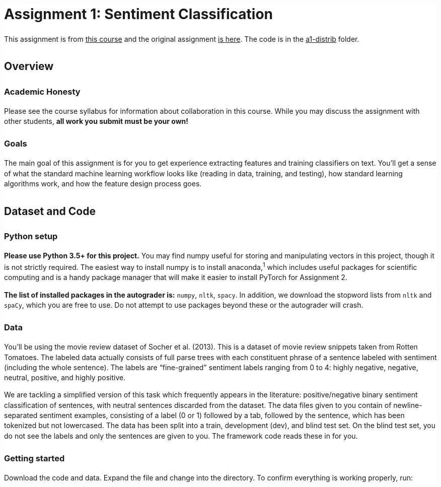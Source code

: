 # Assignment 1: Sentiment Classification

This assignment is from [this course](https://www.cs.utexas.edu/~gdurrett/courses/online-course/materials.html) and the original assignment [is here](https://www.cs.utexas.edu/~gdurrett/courses/online-course/a1.pdf). The code is in the [a1-distrib](./a1-distrib/README.md) folder.

## Overview

### Academic Honesty
Please see the course syllabus for information about collaboration in this course. While you may discuss the assignment with other students, **all work you submit must be your own!**

### Goals
The main goal of this assignment is for you to get experience extracting features and training classifiers on text. You’ll get a sense of what the standard machine learning workflow looks like (reading in data, training, and testing), how standard learning algorithms work, and how the feature design process goes.

## Dataset and Code

### Python setup
**Please use Python 3.5+ for this project.** You may find numpy useful for storing and manipulating vectors in this project, though it is not strictly required. The easiest way to install numpy is to install anaconda,$^1$
which includes useful packages for scientific computing and is a handy package manager that will make it easier to install PyTorch for Assignment 2.

**The list of installed packages in the autograder is:** `numpy`, `nltk`, `spacy`. In addition, we download the stopword lists from `nltk` and `spaCy`, which you are free to use. Do not attempt to use packages beyond
these or the autograder will crash.

### Data
You’ll be using the movie review dataset of Socher et al. (2013). This is a dataset of movie review snippets taken from Rotten Tomatoes. The labeled data actually consists of full parse trees with each constituent phrase of a sentence labeled with sentiment (including the whole sentence). The labels are “fine-grained” sentiment labels ranging from 0 to 4: highly negative, negative, neutral, positive, and highly positive.

We are tackling a simplified version of this task which frequently appears in the literature: positive/negative binary sentiment classification of sentences, with neutral sentences discarded from the dataset. The data files
given to you contain of newline-separated sentiment examples, consisting of a label (0 or 1) followed by a tab, followed by the sentence, which has been tokenized but not lowercased. The data has been split into a train, development (dev), and blind test set. On the blind test set, you do not see the labels and only the sentences are given to you. The framework code reads these in for you.

### Getting started
Download the code and data. Expand the file and change into the directory. To confirm everything is working properly, run:
